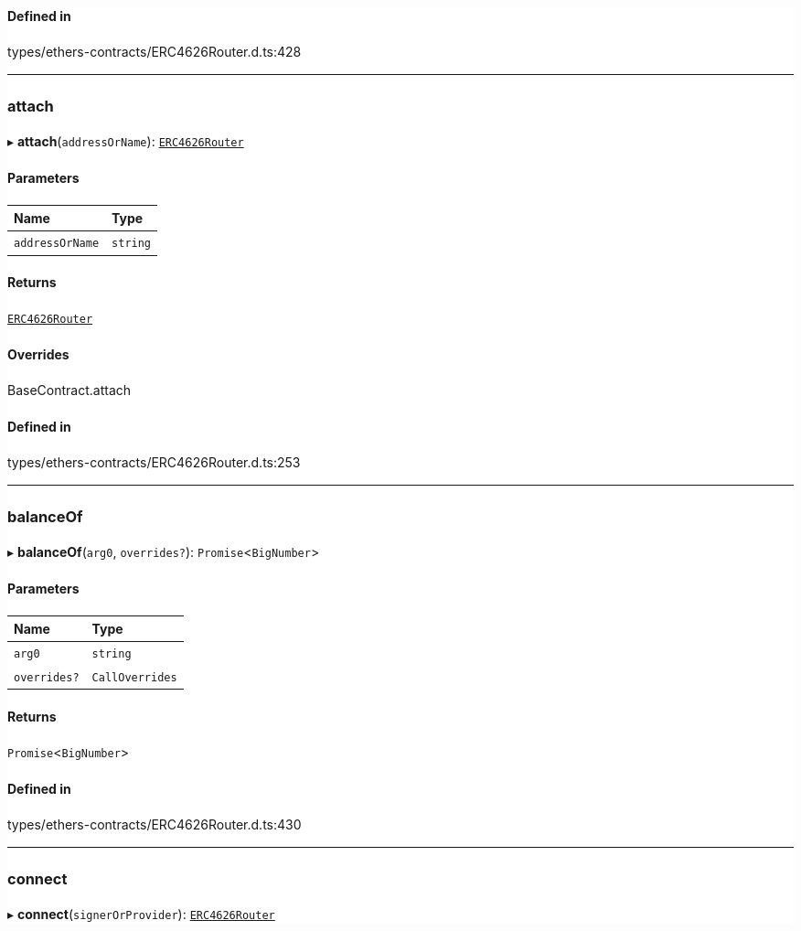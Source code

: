 #### Defined in

types/ethers-contracts/ERC4626Router.d.ts:428

___

### attach

▸ **attach**(`addressOrName`): [`ERC4626Router`](ERC4626Router.md)

#### Parameters

| Name | Type |
| :------ | :------ |
| `addressOrName` | `string` |

#### Returns

[`ERC4626Router`](ERC4626Router.md)

#### Overrides

BaseContract.attach

#### Defined in

types/ethers-contracts/ERC4626Router.d.ts:253

___

### balanceOf

▸ **balanceOf**(`arg0`, `overrides?`): `Promise`<`BigNumber`\>

#### Parameters

| Name | Type |
| :------ | :------ |
| `arg0` | `string` |
| `overrides?` | `CallOverrides` |

#### Returns

`Promise`<`BigNumber`\>

#### Defined in

types/ethers-contracts/ERC4626Router.d.ts:430

___

### connect

▸ **connect**(`signerOrProvider`): [`ERC4626Router`](ERC4626Router.md)
